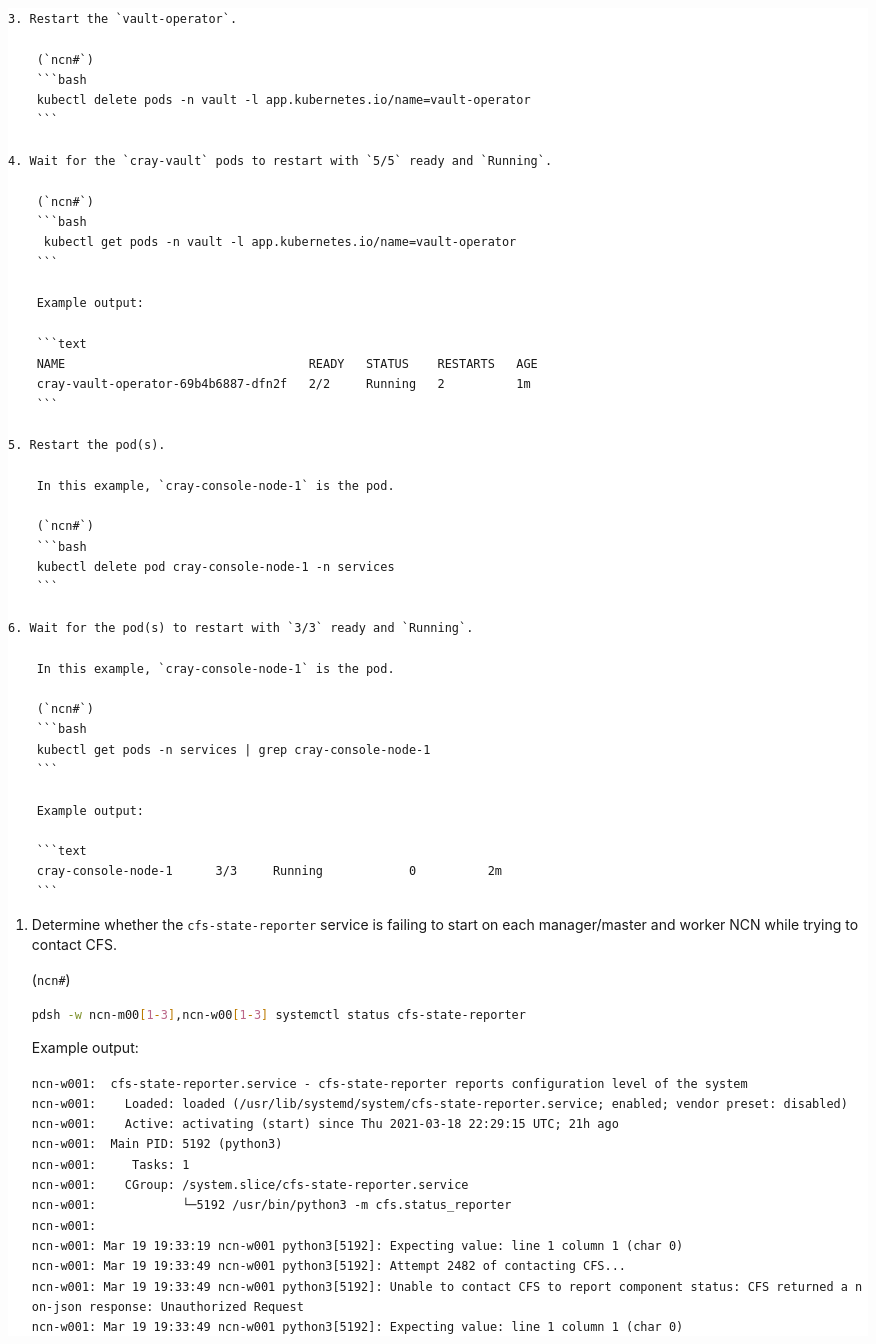     3. Restart the `vault-operator`.

        (`ncn#`)
        ```bash
        kubectl delete pods -n vault -l app.kubernetes.io/name=vault-operator
        ```

    4. Wait for the `cray-vault` pods to restart with `5/5` ready and `Running`.

        (`ncn#`)
        ```bash
         kubectl get pods -n vault -l app.kubernetes.io/name=vault-operator
        ```

        Example output:

        ```text
        NAME                                  READY   STATUS    RESTARTS   AGE
        cray-vault-operator-69b4b6887-dfn2f   2/2     Running   2          1m
        ```

    5. Restart the pod(s).

        In this example, `cray-console-node-1` is the pod.

        (`ncn#`)
        ```bash
        kubectl delete pod cray-console-node-1 -n services
        ```

    6. Wait for the pod(s) to restart with `3/3` ready and `Running`.

        In this example, `cray-console-node-1` is the pod.

        (`ncn#`)
        ```bash
        kubectl get pods -n services | grep cray-console-node-1
        ```

        Example output:

        ```text
        cray-console-node-1      3/3     Running            0          2m
        ```

1. Determine whether the `cfs-state-reporter` service is failing to start on each manager/master and worker NCN while trying to contact CFS.

    (`ncn#`)
    ```bash
    pdsh -w ncn-m00[1-3],ncn-w00[1-3] systemctl status cfs-state-reporter
    ```

    Example output:

    ```text
    ncn-w001:  cfs-state-reporter.service - cfs-state-reporter reports configuration level of the system
    ncn-w001:    Loaded: loaded (/usr/lib/systemd/system/cfs-state-reporter.service; enabled; vendor preset: disabled)
    ncn-w001:    Active: activating (start) since Thu 2021-03-18 22:29:15 UTC; 21h ago
    ncn-w001:  Main PID: 5192 (python3)
    ncn-w001:     Tasks: 1
    ncn-w001:    CGroup: /system.slice/cfs-state-reporter.service
    ncn-w001:            └─5192 /usr/bin/python3 -m cfs.status_reporter
    ncn-w001:
    ncn-w001: Mar 19 19:33:19 ncn-w001 python3[5192]: Expecting value: line 1 column 1 (char 0)
    ncn-w001: Mar 19 19:33:49 ncn-w001 python3[5192]: Attempt 2482 of contacting CFS...
    ncn-w001: Mar 19 19:33:49 ncn-w001 python3[5192]: Unable to contact CFS to report component status: CFS returned a non-json response: Unauthorized Request
    ncn-w001: Mar 19 19:33:49 ncn-w001 python3[5192]: Expecting value: line 1 column 1 (char 0)